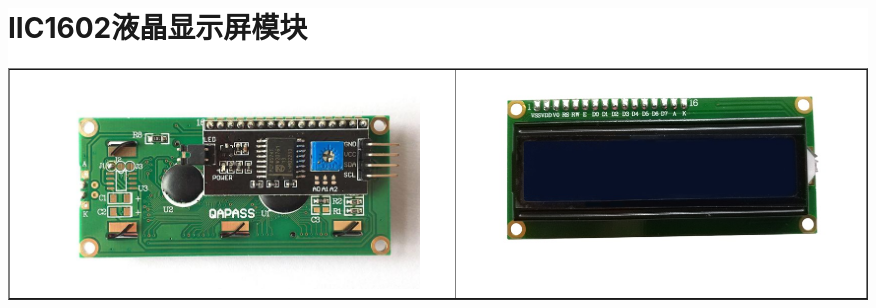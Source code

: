 # IIC1602液晶显示屏模块

<table border="1">

<tr>
  <td align="center"><img src="../img/OJFF27/01.jpg" width=87% /></td>
  <td align="center"><img src="../img/OJFF27/02.jpg" width=90% /></td>